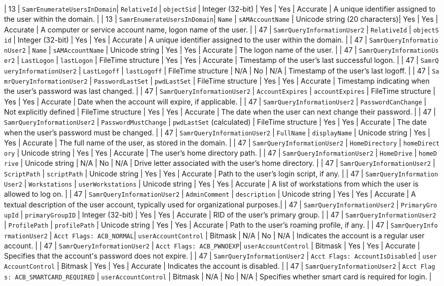 | 13        | `SamrEnumerateUsersInDomain`| `RelativeId`           | `objectSid`                | Integer (32-bit)         | Yes              | Yes                   | Accurate     | A unique identifier assigned to the user within the domain.                          |
| 13        | `SamrEnumerateUsersInDomain`| `Name`                 | `sAMAccountName`           | Unicode string (20 characters)| Yes         | Yes                   | Accurate     | A computer or service account name, logon name of the user.                          |
| 47        | `SamrQueryInformationUser2` | `RelativeId`           | `objectSid`                | Integer (32-bit)         | Yes              | Yes                   | Accurate     | A unique identifier assigned to the user within the domain.                          |
| 47        | `SamrQueryInformationUser2` | `Name`                 | `sAMAccountName`           | Unicode string           | Yes              | Yes                   | Accurate     | The logon name of the user.                                                          |
| 47        | `SamrQueryInformationUser2` | `LastLogon`            | `lastLogon`                | FileTime structure       | Yes              | Yes                   | Accurate     | Timestamp of the user’s last successful logon.                                       |
| 47        | `SamrQueryInformationUser2` | `LastLogoff`           | `lastLogoff`               | FileTime structure       | N/A              | No                    | N/A          | Timestamp of the user’s last logoff.                                                 |
| 47        | `SamrQueryInformationUser2` | `PasswordLastSet`      | `pwdLastSet`               | FileTime structure       | Yes              | Yes                   | Accurate     | Timestamp indicating when the user’s password was last changed.                      |
| 47        | `SamrQueryInformationUser2` | `AccountExpires`       | `accountExpires`           | FileTime structure       | Yes              | Yes                   | Accurate     | Date when the account will expire, if applicable.                                    |
| 47        | `SamrQueryInformationUser2` | `PasswordCanChange`    | Not explicitly defined     | FileTime structure       | Yes              | Yes                   | Accurate     | The date when the user can next change their password.                               |
| 47        | `SamrQueryInformationUser2` | `PasswordMustChange`   | `pwdLastSet` (calculated)  | FileTime structure       | Yes              | Yes                   | Accurate     | The date when the user’s password must be changed.                                   |
| 47        | `SamrQueryInformationUser2` | `FullName`             | `displayName`              | Unicode string           | Yes              | Yes                   | Accurate     | The full name of the user, as stored in the domain.                                  |
| 47        | `SamrQueryInformationUser2` | `HomeDirectory`        | `homeDirectory`            | Unicode string           | Yes              | Yes                   | Accurate     | The user’s home directory path.                                                      |
| 47        | `SamrQueryInformationUser2` | `HomeDrive`            | `homeDrive`                | Unicode string           | N/A              | No                    | N/A          | Drive letter associated with the user’s home directory.                              |
| 47        | `SamrQueryInformationUser2` | `ScriptPath`           | `scriptPath`               | Unicode string           | Yes              | Yes                   | Accurate     | Path to the user’s login script, if any.                                             |
| 47        | `SamrQueryInformationUser2` | `Workstations`         | `userWorkstations`         | Unicode string           | Yes              | Yes                   | Accurate     | A list of workstations from which the user is allowed to log on.                     |
| 47        | `SamrQueryInformationUser2` | `AdminComment`         | `description`              | Unicode string           | Yes              | Yes                   | Accurate     | A textual description of the user account, typically used for organizational purposes.|
| 47        | `SamrQueryInformationUser2` | `PrimaryGroupId`       | `primaryGroupID`           | Integer (32-bit)         | Yes              | Yes                   | Accurate     | RID of the user’s primary group.                                                     |
| 47        | `SamrQueryInformationUser2` | `ProfilePath`          | `profilePath`              | Unicode string           | Yes              | Yes                   | Accurate     | Path to the user’s roaming profile, if any.                                          |
| 47        | `SamrQueryInformationUser2` | `Acct Flags: ACB_NORMAL`| `userAccountControl`       | Bitmask                 | N/A              | No                    | N/A          | Indicates the account is a regular user account.                                     |
| 47        | `SamrQueryInformationUser2` | `Acct Flags: ACB_PWNOEXP`| `userAccountControl`       | Bitmask                | Yes              | Yes                   | Accurate     | Specifies that the account's password does not expire.                               |
| 47        | `SamrQueryInformationUser2` | `Acct Flags: AccountIsDisabled` | `userAccountControl` | Bitmask               | Yes              | Yes                   | Accurate     | Indicates the account is disabled.                                                   |
| 47        | `SamrQueryInformationUser2` | `Acct Flags: ACB_SMARTCARD_REQUIRED` | `userAccountControl` | Bitmask          | N/A              | No                    | N/A          | Specifies whether smart card is required for login.                                  |